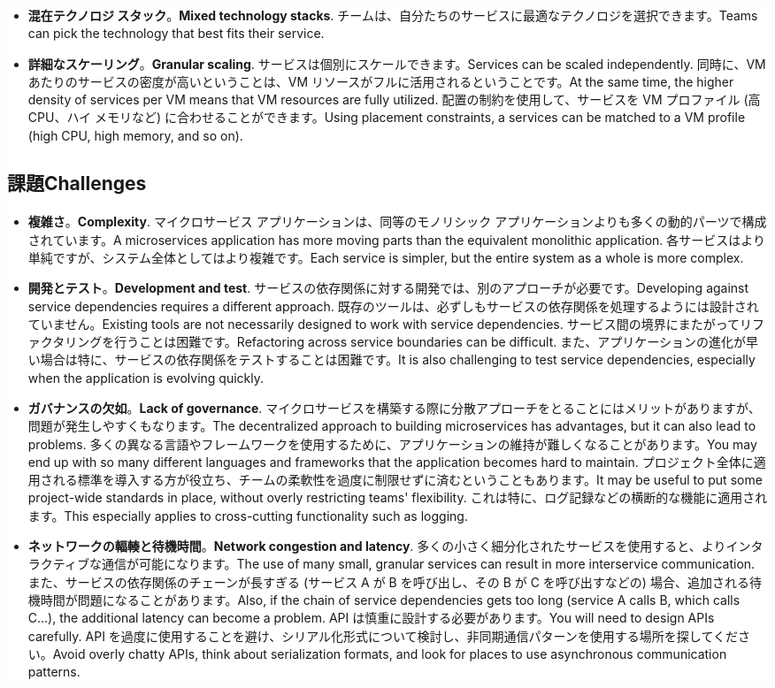 - <span data-ttu-id="b10e5-155">**混在テクノロジ スタック**。</span><span class="sxs-lookup"><span data-stu-id="b10e5-155">**Mixed technology stacks**.</span></span> <span data-ttu-id="b10e5-156">チームは、自分たちのサービスに最適なテクノロジを選択できます。</span><span class="sxs-lookup"><span data-stu-id="b10e5-156">Teams can pick the technology that best fits their service.</span></span>

- <span data-ttu-id="b10e5-157">**詳細なスケーリング**。</span><span class="sxs-lookup"><span data-stu-id="b10e5-157">**Granular scaling**.</span></span> <span data-ttu-id="b10e5-158">サービスは個別にスケールできます。</span><span class="sxs-lookup"><span data-stu-id="b10e5-158">Services can be scaled independently.</span></span> <span data-ttu-id="b10e5-159">同時に、VM あたりのサービスの密度が高いということは、VM リソースがフルに活用されるということです。</span><span class="sxs-lookup"><span data-stu-id="b10e5-159">At the same time, the higher density of services per VM means that VM resources are fully utilized.</span></span> <span data-ttu-id="b10e5-160">配置の制約を使用して、サービスを VM プロファイル (高 CPU、ハイ メモリなど) に合わせることができます。</span><span class="sxs-lookup"><span data-stu-id="b10e5-160">Using placement constraints, a services can be matched to a VM profile (high CPU, high memory, and so on).</span></span>

## <a name="challenges"></a><span data-ttu-id="b10e5-161">課題</span><span class="sxs-lookup"><span data-stu-id="b10e5-161">Challenges</span></span>

- <span data-ttu-id="b10e5-162">**複雑さ**。</span><span class="sxs-lookup"><span data-stu-id="b10e5-162">**Complexity**.</span></span> <span data-ttu-id="b10e5-163">マイクロサービス アプリケーションは、同等のモノリシック アプリケーションよりも多くの動的パーツで構成されています。</span><span class="sxs-lookup"><span data-stu-id="b10e5-163">A microservices application has more moving parts than the equivalent monolithic application.</span></span> <span data-ttu-id="b10e5-164">各サービスはより単純ですが、システム全体としてはより複雑です。</span><span class="sxs-lookup"><span data-stu-id="b10e5-164">Each service is simpler, but the entire system as a whole is more complex.</span></span>

- <span data-ttu-id="b10e5-165">**開発とテスト**。</span><span class="sxs-lookup"><span data-stu-id="b10e5-165">**Development and test**.</span></span> <span data-ttu-id="b10e5-166">サービスの依存関係に対する開発では、別のアプローチが必要です。</span><span class="sxs-lookup"><span data-stu-id="b10e5-166">Developing against service dependencies requires a different approach.</span></span> <span data-ttu-id="b10e5-167">既存のツールは、必ずしもサービスの依存関係を処理するようには設計されていません。</span><span class="sxs-lookup"><span data-stu-id="b10e5-167">Existing tools are not necessarily designed to work with service dependencies.</span></span> <span data-ttu-id="b10e5-168">サービス間の境界にまたがってリファクタリングを行うことは困難です。</span><span class="sxs-lookup"><span data-stu-id="b10e5-168">Refactoring across service boundaries can be difficult.</span></span> <span data-ttu-id="b10e5-169">また、アプリケーションの進化が早い場合は特に、サービスの依存関係をテストすることは困難です。</span><span class="sxs-lookup"><span data-stu-id="b10e5-169">It is also challenging to test service dependencies, especially when the application is evolving quickly.</span></span>

- <span data-ttu-id="b10e5-170">**ガバナンスの欠如**。</span><span class="sxs-lookup"><span data-stu-id="b10e5-170">**Lack of governance**.</span></span> <span data-ttu-id="b10e5-171">マイクロサービスを構築する際に分散アプローチをとることにはメリットがありますが、問題が発生しやすくもなります。</span><span class="sxs-lookup"><span data-stu-id="b10e5-171">The decentralized approach to building microservices has advantages, but it can also lead to problems.</span></span> <span data-ttu-id="b10e5-172">多くの異なる言語やフレームワークを使用するために、アプリケーションの維持が難しくなることがあります。</span><span class="sxs-lookup"><span data-stu-id="b10e5-172">You may end up with so many different languages and frameworks that the application becomes hard to maintain.</span></span> <span data-ttu-id="b10e5-173">プロジェクト全体に適用される標準を導入する方が役立ち、チームの柔軟性を過度に制限せずに済むということもあります。</span><span class="sxs-lookup"><span data-stu-id="b10e5-173">It may be useful to put some project-wide standards in place, without overly restricting teams' flexibility.</span></span> <span data-ttu-id="b10e5-174">これは特に、ログ記録などの横断的な機能に適用されます。</span><span class="sxs-lookup"><span data-stu-id="b10e5-174">This especially applies to cross-cutting functionality such as logging.</span></span>

- <span data-ttu-id="b10e5-175">**ネットワークの輻輳と待機時間**。</span><span class="sxs-lookup"><span data-stu-id="b10e5-175">**Network congestion and latency**.</span></span> <span data-ttu-id="b10e5-176">多くの小さく細分化されたサービスを使用すると、よりインタラクティブな通信が可能になります。</span><span class="sxs-lookup"><span data-stu-id="b10e5-176">The use of many small, granular services can result in more interservice communication.</span></span> <span data-ttu-id="b10e5-177">また、サービスの依存関係のチェーンが長すぎる (サービス A が B を呼び出し、その B が C を呼び出すなどの) 場合、追加される待機時間が問題になることがあります。</span><span class="sxs-lookup"><span data-stu-id="b10e5-177">Also, if the chain of service dependencies gets too long (service A calls B, which calls C...), the additional latency can become a problem.</span></span> <span data-ttu-id="b10e5-178">API は慎重に設計する必要があります。</span><span class="sxs-lookup"><span data-stu-id="b10e5-178">You will need to design APIs carefully.</span></span> <span data-ttu-id="b10e5-179">API を過度に使用することを避け、シリアル化形式について検討し、非同期通信パターンを使用する場所を探してください。</span><span class="sxs-lookup"><span data-stu-id="b10e5-179">Avoid overly chatty APIs, think about serialization formats, and look for places to use asynchronous communication patterns.</span></span>
